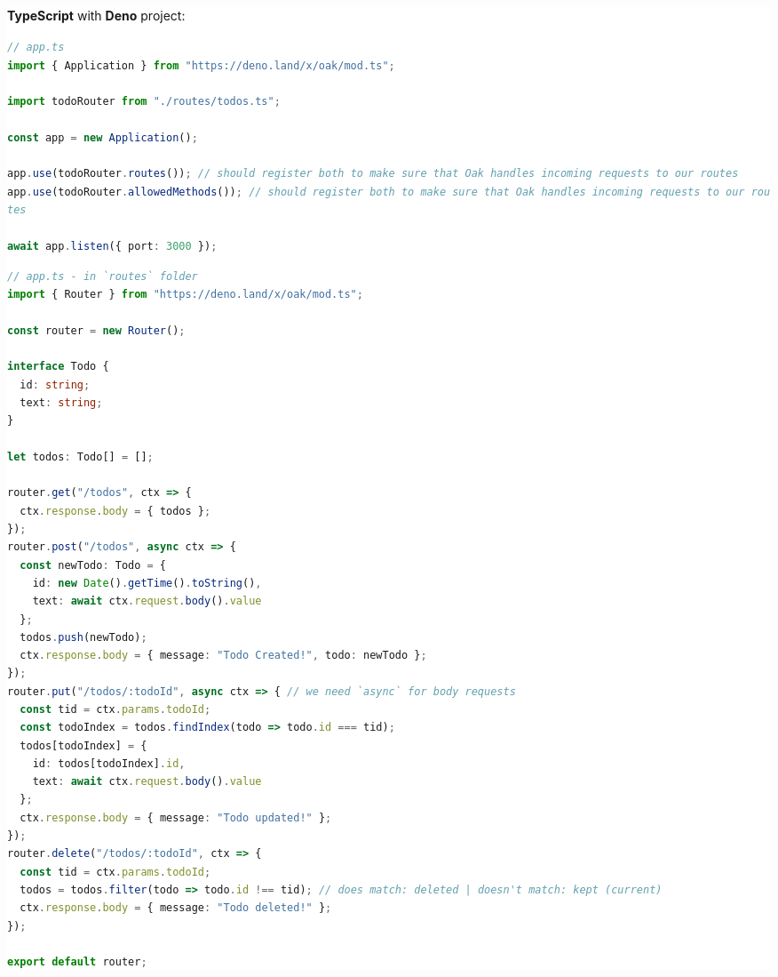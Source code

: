 **TypeScript** with **Deno** project:

```ts
// app.ts
import { Application } from "https://deno.land/x/oak/mod.ts";

import todoRouter from "./routes/todos.ts";

const app = new Application();

app.use(todoRouter.routes()); // should register both to make sure that Oak handles incoming requests to our routes
app.use(todoRouter.allowedMethods()); // should register both to make sure that Oak handles incoming requests to our routes

await app.listen({ port: 3000 });
```

```ts
// app.ts - in `routes` folder
import { Router } from "https://deno.land/x/oak/mod.ts";

const router = new Router();

interface Todo {
  id: string;
  text: string;
}

let todos: Todo[] = [];

router.get("/todos", ctx => {
  ctx.response.body = { todos };
});
router.post("/todos", async ctx => {
  const newTodo: Todo = {
    id: new Date().getTime().toString(),
    text: await ctx.request.body().value
  };
  todos.push(newTodo);
  ctx.response.body = { message: "Todo Created!", todo: newTodo };
});
router.put("/todos/:todoId", async ctx => { // we need `async` for body requests
  const tid = ctx.params.todoId;
  const todoIndex = todos.findIndex(todo => todo.id === tid);
  todos[todoIndex] = {
    id: todos[todoIndex].id,
    text: await ctx.request.body().value
  };
  ctx.response.body = { message: "Todo updated!" };
});
router.delete("/todos/:todoId", ctx => {
  const tid = ctx.params.todoId;
  todos = todos.filter(todo => todo.id !== tid); // does match: deleted | doesn't match: kept (current)
  ctx.response.body = { message: "Todo deleted!" };
});

export default router;
```
